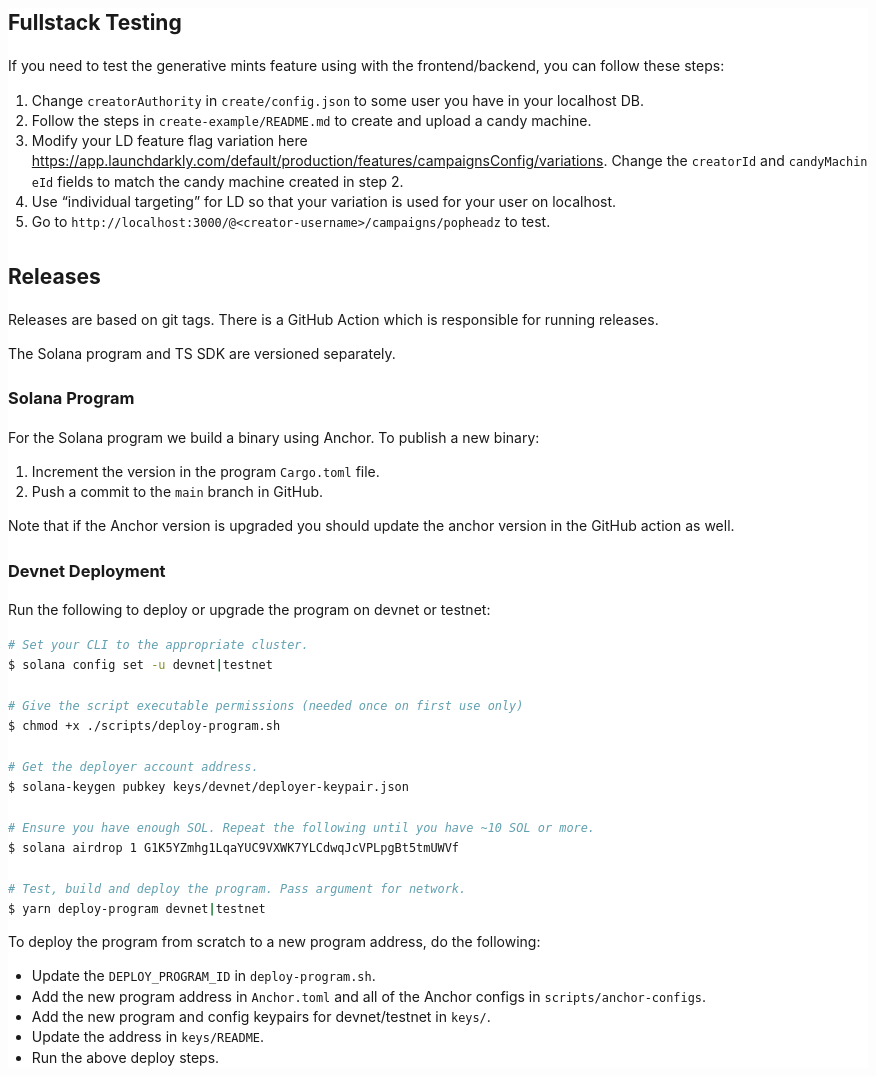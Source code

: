 ## Fullstack Testing

If you need to test the generative mints feature using with the frontend/backend, you can follow these steps:

1. Change `creatorAuthority` in `create/config.json` to some user you have in your localhost DB.
2. Follow the steps in `create-example/README.md` to create and upload a candy machine.
3. Modify your LD feature flag variation here https://app.launchdarkly.com/default/production/features/campaignsConfig/variations. Change the `creatorId` and `candyMachineId` fields to match the candy machine created in step 2.
4. Use “individual targeting” for LD so that your variation is used for your user on localhost.
5. Go to `http://localhost:3000/@<creator-username>/campaigns/popheadz` to test.

## Releases

Releases are based on git tags. There is a GitHub Action which is responsible for running releases.

The Solana program and TS SDK are versioned separately.

### Solana Program

For the Solana program we build a binary using Anchor. To publish a new binary:

1. Increment the version in the program `Cargo.toml` file.
2. Push a commit to the `main` branch in GitHub.

Note that if the Anchor version is upgraded you should update the anchor version in the GitHub action as well.

### Devnet Deployment

Run the following to deploy or upgrade the program on devnet or testnet:

```bash
# Set your CLI to the appropriate cluster.
$ solana config set -u devnet|testnet

# Give the script executable permissions (needed once on first use only)
$ chmod +x ./scripts/deploy-program.sh

# Get the deployer account address.
$ solana-keygen pubkey keys/devnet/deployer-keypair.json

# Ensure you have enough SOL. Repeat the following until you have ~10 SOL or more.
$ solana airdrop 1 G1K5YZmhg1LqaYUC9VXWK7YLCdwqJcVPLpgBt5tmUWVf

# Test, build and deploy the program. Pass argument for network.
$ yarn deploy-program devnet|testnet
```

To deploy the program from scratch to a new program address, do the following:

- Update the `DEPLOY_PROGRAM_ID` in `deploy-program.sh`.
- Add the new program address in `Anchor.toml` and all of the Anchor configs in `scripts/anchor-configs`.
- Add the new program and config keypairs for devnet/testnet in `keys/`.
- Update the address in `keys/README`.
- Run the above deploy steps.
